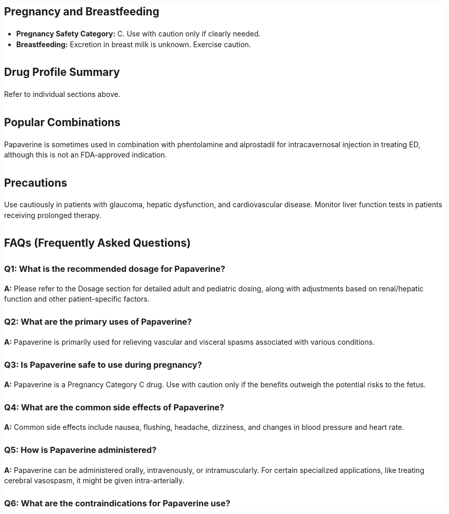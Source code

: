 ## **Pregnancy and Breastfeeding**

* **Pregnancy Safety Category:** C.  Use with caution only if clearly needed.
* **Breastfeeding:** Excretion in breast milk is unknown. Exercise caution.

## **Drug Profile Summary**

Refer to individual sections above.

## **Popular Combinations**

Papaverine is sometimes used in combination with phentolamine and alprostadil for intracavernosal injection in treating ED, although this is not an FDA-approved indication.


## **Precautions**

Use cautiously in patients with glaucoma, hepatic dysfunction, and cardiovascular disease.  Monitor liver function tests in patients receiving prolonged therapy.

## **FAQs (Frequently Asked Questions)**

### **Q1: What is the recommended dosage for Papaverine?**

**A:** Please refer to the Dosage section for detailed adult and pediatric dosing, along with adjustments based on renal/hepatic function and other patient-specific factors.


### **Q2: What are the primary uses of Papaverine?**

**A:** Papaverine is primarily used for relieving vascular and visceral spasms associated with various conditions.

### **Q3:  Is Papaverine safe to use during pregnancy?**

**A:** Papaverine is a Pregnancy Category C drug. Use with caution only if the benefits outweigh the potential risks to the fetus.

### **Q4:  What are the common side effects of Papaverine?**

**A:**  Common side effects include nausea, flushing, headache, dizziness, and changes in blood pressure and heart rate.

### **Q5: How is Papaverine administered?**

**A:** Papaverine can be administered orally, intravenously, or intramuscularly.  For certain specialized applications, like treating cerebral vasospasm, it might be given intra-arterially.

### **Q6:  What are the contraindications for Papaverine use?**
